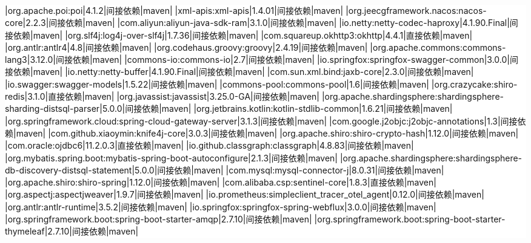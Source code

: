 |org.apache.poi:poi|4.1.2|间接依赖|maven|
|xml-apis:xml-apis|1.4.01|间接依赖|maven|
|org.jeecgframework.nacos:nacos-core|2.2.3|间接依赖|maven|
|com.aliyun:aliyun-java-sdk-ram|3.1.0|间接依赖|maven|
|io.netty:netty-codec-haproxy|4.1.90.Final|间接依赖|maven|
|org.slf4j:log4j-over-slf4j|1.7.36|间接依赖|maven|
|com.squareup.okhttp3:okhttp|4.4.1|直接依赖|maven|
|org.antlr:antlr4|4.8|间接依赖|maven|
|org.codehaus.groovy:groovy|2.4.19|间接依赖|maven|
|org.apache.commons:commons-lang3|3.12.0|间接依赖|maven|
|commons-io:commons-io|2.7|间接依赖|maven|
|io.springfox:springfox-swagger-common|3.0.0|间接依赖|maven|
|io.netty:netty-buffer|4.1.90.Final|间接依赖|maven|
|com.sun.xml.bind:jaxb-core|2.3.0|间接依赖|maven|
|io.swagger:swagger-models|1.5.22|间接依赖|maven|
|commons-pool:commons-pool|1.6|间接依赖|maven|
|org.crazycake:shiro-redis|3.1.0|直接依赖|maven|
|org.javassist:javassist|3.25.0-GA|间接依赖|maven|
|org.apache.shardingsphere:shardingsphere-sharding-distsql-parser|5.0.0|间接依赖|maven|
|org.jetbrains.kotlin:kotlin-stdlib-common|1.6.21|间接依赖|maven|
|org.springframework.cloud:spring-cloud-gateway-server|3.1.3|间接依赖|maven|
|com.google.j2objc:j2objc-annotations|1.3|间接依赖|maven|
|com.github.xiaoymin:knife4j-core|3.0.3|间接依赖|maven|
|org.apache.shiro:shiro-crypto-hash|1.12.0|间接依赖|maven|
|com.oracle:ojdbc6|11.2.0.3|直接依赖|maven|
|io.github.classgraph:classgraph|4.8.83|间接依赖|maven|
|org.mybatis.spring.boot:mybatis-spring-boot-autoconfigure|2.1.3|间接依赖|maven|
|org.apache.shardingsphere:shardingsphere-db-discovery-distsql-statement|5.0.0|间接依赖|maven|
|com.mysql:mysql-connector-j|8.0.31|间接依赖|maven|
|org.apache.shiro:shiro-spring|1.12.0|间接依赖|maven|
|com.alibaba.csp:sentinel-core|1.8.3|直接依赖|maven|
|org.aspectj:aspectjweaver|1.9.7|间接依赖|maven|
|io.prometheus:simpleclient_tracer_otel_agent|0.12.0|间接依赖|maven|
|org.antlr:antlr-runtime|3.5.2|间接依赖|maven|
|io.springfox:springfox-spring-webflux|3.0.0|间接依赖|maven|
|org.springframework.boot:spring-boot-starter-amqp|2.7.10|间接依赖|maven|
|org.springframework.boot:spring-boot-starter-thymeleaf|2.7.10|间接依赖|maven|